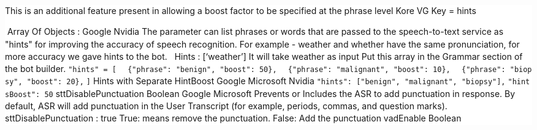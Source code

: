 This is an additional feature present in allowing a boost factor to be specified at the phrase level
Kore VG
Key = hints
   </td>
   <td> Array Of Objects
   </td>
   <td>:
Google
Nvidia
   </td>
   <td>The parameter can list phrases or words that are passed to the speech-to-text service as "hints" for improving the accuracy of speech recognition.
For example - weather and whether have the same pronunciation, for more accuracy we gave hints to the bot.  
Hints : [‘weather’] It will take weather as input
Put this array in the Grammar section of the bot builder.
   </td>
   <td><code>"hints" = [</code>
<code>  {"phrase": "benign", "boost": 50},</code>
<code>  {"phrase": "malignant", "boost": 10},</code>
<code>  {"phrase": "biopsy", "boost": 20},</code>
<code>]</code>
   </td>
  </tr>
  <tr>
   <td>Hints with Separate HintBoost
   </td>
   <td>

   </td>
   <td>Google
Microsoft
Nvidia
   </td>
   <td>
   </td>
   <td><code>"hints": ["benign", "malignant", "biopsy"],</code>
<code>"hintsBoost": 50</code>
   </td>
  </tr>
  <tr>
   <td>sttDisablePunctuation
   </td>
   <td>Boolean
   </td>
   <td>
 Google
 Microsoft
   </td>
   <td>Prevents or Includes the ASR to add punctuation in response.
By default, ASR will add punctuation in the User Transcript
(for example, periods, commas, and question marks).
   </td>
   <td>sttDisablePunctuation : true
True: means remove the punctuation.
False: Add the punctuation
   </td>
  </tr>
  <tr>
   <td>vadEnable
   </td>
   <td>Boolean
   </td>